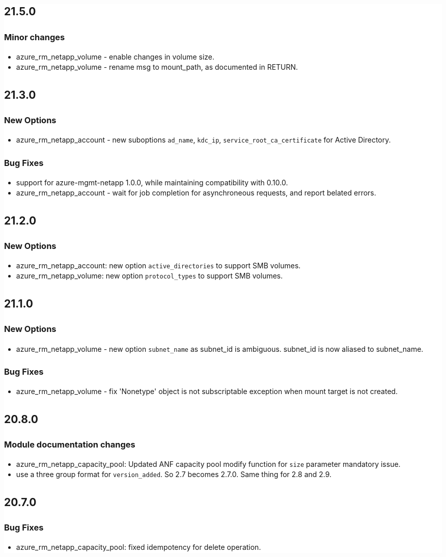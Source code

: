 ## 21.5.0

### Minor changes
  - azure_rm_netapp_volume - enable changes in volume size.
  - azure_rm_netapp_volume - rename msg to mount_path, as documented in RETURN.

## 21.3.0

### New Options
  - azure_rm_netapp_account - new suboptions `ad_name`, `kdc_ip`, `service_root_ca_certificate` for Active Directory.

### Bug Fixes
  - support for azure-mgmt-netapp 1.0.0, while maintaining compatibility with 0.10.0.
  - azure_rm_netapp_account - wait for job completion for asynchroneous requests, and report belated errors.

## 21.2.0

### New Options
  - azure_rm_netapp_account: new option `active_directories` to support SMB volumes.
  - azure_rm_netapp_volume: new option `protocol_types` to support SMB volumes.

## 21.1.0

### New Options
  - azure_rm_netapp_volume - new option `subnet_name` as subnet_id is ambiguous.  subnet_id is now aliased to subnet_name.

### Bug Fixes
  - azure_rm_netapp_volume - fix 'Nonetype' object is not subscriptable exception when mount target is not created.

## 20.8.0

### Module documentation changes
- azure_rm_netapp_capacity_pool: Updated ANF capacity pool modify function for `size` parameter mandatory issue.
- use a three group format for `version_added`.  So 2.7 becomes 2.7.0.  Same thing for 2.8 and 2.9.

## 20.7.0

### Bug Fixes
- azure_rm_netapp_capacity_pool: fixed idempotency for delete operation.
